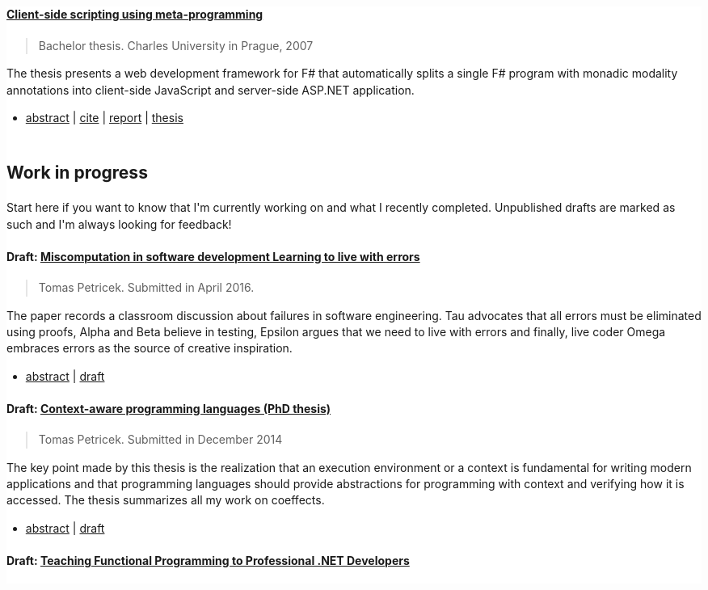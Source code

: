 #### [Client-side scripting using meta-programming](@Model.Root/academic/theses/webtools)

> Bachelor thesis. Charles University in Prague, 2007

The thesis presents a web development framework for F# that automatically splits a single F#
program with monadic modality annotations into client-side JavaScript and server-side ASP.NET
application.

 - [abstract](@Model.Root/academic/theses/webtools/) | [cite](@Model.Root/academic/theses/webtools/#cite) | [report](@Model.Root/academic/theses/webtools/webtools-report.pdf) |
   [thesis](@Model.Root/academic/theses/webtools/webtools.pdf)

</div>


<div class="large-6 columns main-content">
<div class="publist">

## Work in progress
Start here if you want to know that I'm currently working on and what I recently
completed. Unpublished drafts are marked as such and I'm always looking for feedback!

#### Draft: [Miscomputation in software development Learning to live with errors](@Model.Root/academic/drafts/failures/)

> Tomas Petricek. Submitted in April 2016.

The paper records a classroom discussion about failures in software engineering.
Tau advocates that all errors must be eliminated using proofs, Alpha and Beta believe
in testing, Epsilon argues that we need to live with errors and finally, live coder
Omega embraces errors as the source of creative inspiration.

 - [abstract](@Model.Root/academic/drafts/failures/)
 | [draft](@Model.Root/academic/drafts/failures/failures.pdf)

#### Draft: [Context-aware programming languages (PhD thesis)](@Model.Root/academic/theses/coeffects/)

> Tomas Petricek. Submitted in December 2014

The key point made by this thesis is the realization that an execution environment or a context is
fundamental for writing modern applications and that programming languages should provide abstractions
for programming with context and verifying how it is accessed. The thesis summarizes all my work on
coeffects.

 - [abstract](@Model.Root/academic/theses/coeffects/)
 | [draft](@Model.Root/academic/theses/coeffects/thesis.pdf)

#### Draft: [Teaching Functional Programming to Professional .NET Developers](@Model.Root/academic/drafts/fsharp-teaching/)
